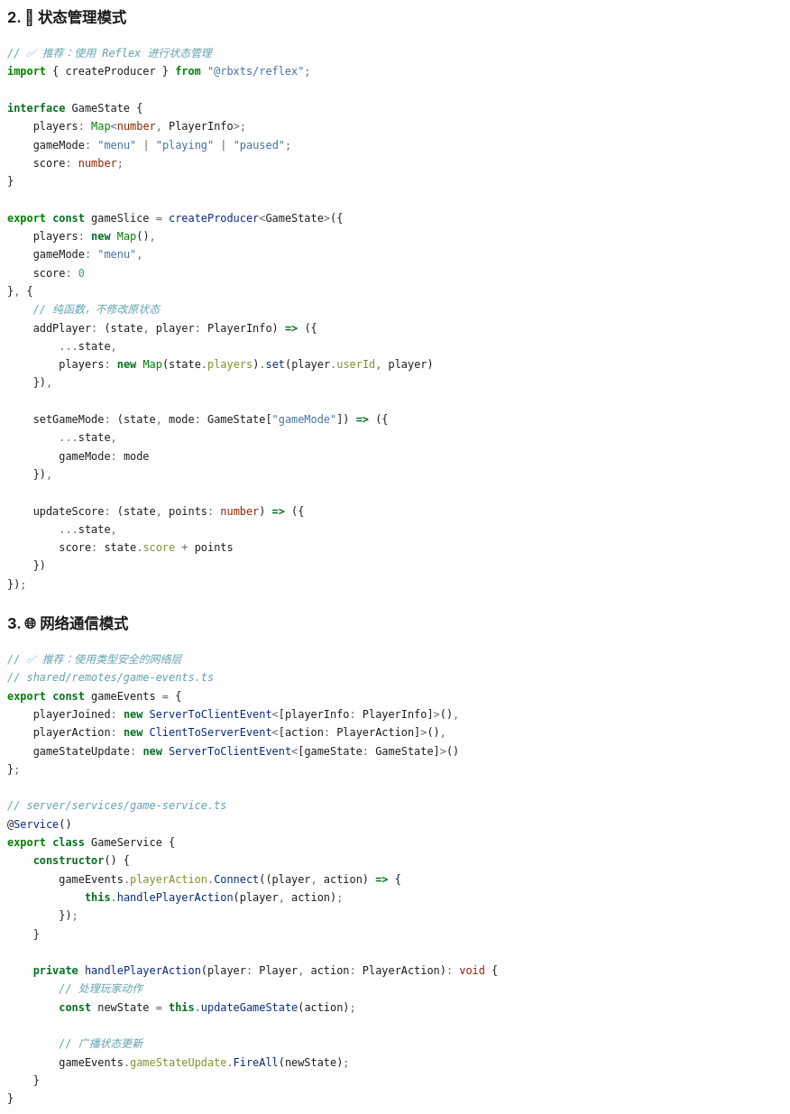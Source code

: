 ### 2. 🔄 状态管理模式
```typescript
// ✅ 推荐：使用 Reflex 进行状态管理
import { createProducer } from "@rbxts/reflex";

interface GameState {
    players: Map<number, PlayerInfo>;
    gameMode: "menu" | "playing" | "paused";
    score: number;
}

export const gameSlice = createProducer<GameState>({
    players: new Map(),
    gameMode: "menu",
    score: 0
}, {
    // 纯函数，不修改原状态
    addPlayer: (state, player: PlayerInfo) => ({
        ...state,
        players: new Map(state.players).set(player.userId, player)
    }),
    
    setGameMode: (state, mode: GameState["gameMode"]) => ({
        ...state,
        gameMode: mode
    }),
    
    updateScore: (state, points: number) => ({
        ...state,
        score: state.score + points
    })
});
```

### 3. 🌐 网络通信模式
```typescript
// ✅ 推荐：使用类型安全的网络层
// shared/remotes/game-events.ts
export const gameEvents = {
    playerJoined: new ServerToClientEvent<[playerInfo: PlayerInfo]>(),
    playerAction: new ClientToServerEvent<[action: PlayerAction]>(),
    gameStateUpdate: new ServerToClientEvent<[gameState: GameState]>()
};

// server/services/game-service.ts
@Service()
export class GameService {
    constructor() {
        gameEvents.playerAction.Connect((player, action) => {
            this.handlePlayerAction(player, action);
        });
    }

    private handlePlayerAction(player: Player, action: PlayerAction): void {
        // 处理玩家动作
        const newState = this.updateGameState(action);
        
        // 广播状态更新
        gameEvents.gameStateUpdate.FireAll(newState);
    }
}
```
